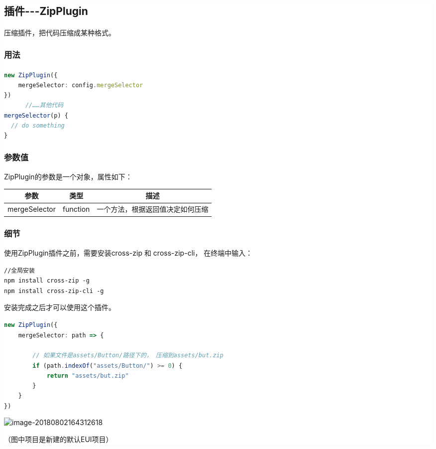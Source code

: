 

## 插件---ZipPlugin

压缩插件，把代码压缩成某种格式。

### 用法

```typescript
new ZipPlugin({
    mergeSelector: config.mergeSelector
})
      //……其他代码
mergeSelector(p) {
  // do something
}
```

### 参数值

ZipPlugin的参数是一个对象，属性如下：

| 参数          | 类型     | 描述                             |
| ------------- | -------- | -------------------------------- |
| mergeSelector | function | 一个方法，根据返回值决定如何压缩 |

### 细节

使用ZipPlugin插件之前，需要安装cross-zip 和 cross-zip-cli， 在终端中输入：

```shell
//全局安装
npm install cross-zip -g   
npm install cross-zip-cli -g
```

安装完成之后才可以使用这个插件。

```typescript
new ZipPlugin({
    mergeSelector: path => {
        
        // 如果文件是assets/Button/路径下的， 压缩到assets/but.zip
        if (path.indexOf("assets/Button/") >= 0) {
            return "assets/but.zip"
        }
    }
})
```

![image-20180802164312618](./006tNc79ly1ftvgmpt1gyj31kw11sna8.png)

（图中项目是新建的默认EUI项目）


